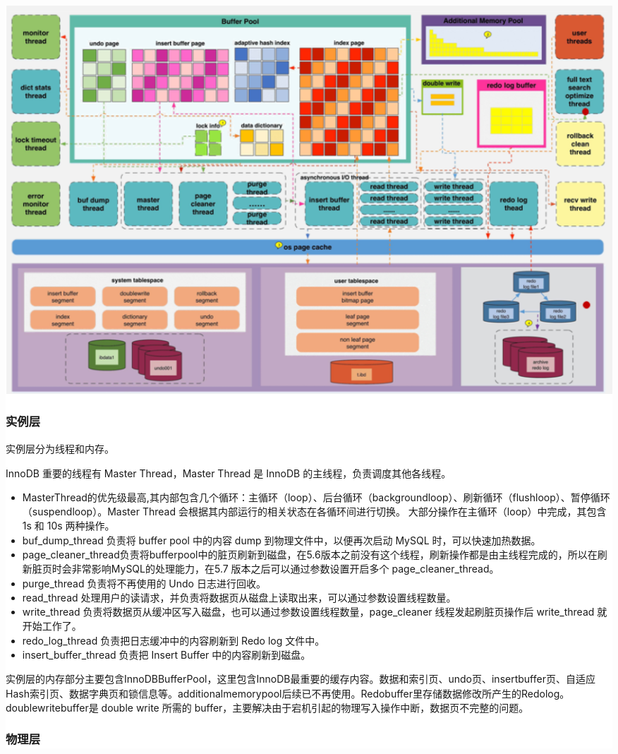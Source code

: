 ![](assets/InnoDB架构.png)

### 实例层

实例层分为线程和内存。

InnoDB 重要的线程有 Master Thread，Master Thread 是 InnoDB 的主线程，负责调度其他各线程。

* MasterThread的优先级最高,其内部包含几个循环：主循环（loop）、后台循环（backgroundloop）、刷新循环（flushloop）、暂停循环（suspendloop）。Master Thread 会根据其内部运行的相关状态在各循环间进行切换。
    大部分操作在主循环（loop）中完成，其包含 1s 和 10s 两种操作。
* buf_dump_thread 负责将 buffer pool 中的内容 dump 到物理文件中，以便再次启动 MySQL 时，可以快速加热数据。
* page_cleaner_thread负责将bufferpool中的脏页刷新到磁盘，在5.6版本之前没有这个线程，刷新操作都是由主线程完成的，所以在刷新脏页时会非常影响MySQL的处理能力，在5.7 版本之后可以通过参数设置开启多个 page_cleaner_thread。
* purge_thread 负责将不再使用的 Undo 日志进行回收。
* read_thread 处理用户的读请求，并负责将数据页从磁盘上读取出来，可以通过参数设置线程数量。
* write_thread 负责将数据页从缓冲区写入磁盘，也可以通过参数设置线程数量，page_cleaner 线程发起刷脏页操作后 write_thread 就开始工作了。
* redo_log_thread 负责把日志缓冲中的内容刷新到 Redo log 文件中。
* insert_buffer_thread 负责把 Insert Buffer 中的内容刷新到磁盘。

实例层的内存部分主要包含InnoDBBufferPool，这里包含InnoDB最重要的缓存内容。数据和索引页、undo页、insertbuffer页、自适应Hash索引页、数据字典页和锁信息等。additionalmemorypool后续已不再使用。Redobuffer里存储数据修改所产生的Redolog。doublewritebuffer是 double write 所需的 buffer，主要解决由于宕机引起的物理写入操作中断，数据页不完整的问题。

### 物理层
